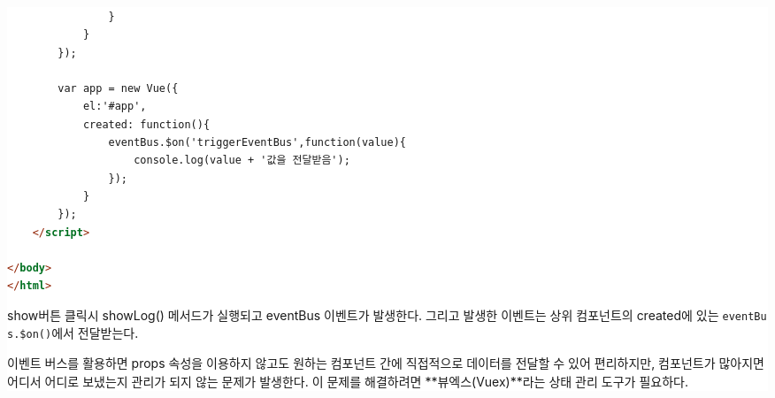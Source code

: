 ```html
				}
			}
		});

		var app = new Vue({
			el:'#app',
			created: function(){
				eventBus.$on('triggerEventBus',function(value){
					console.log(value + '값을 전달받음');
				});
			}
		});
	</script>

</body>
</html>
```

show버튼 클릭시 showLog() 메서드가 실행되고 eventBus 이벤트가 발생한다. 그리고 발생한 이벤트는 상위 컴포넌트의 created에 있는 `eventBus.$on()`에서 전달받는다.

이벤트 버스를 활용하면 props 속성을 이용하지 않고도 원하는 컴포넌트 간에 직접적으로 데이터를 전달할 수 있어 편리하지만, 컴포넌트가 많아지면 어디서 어디로 보냈는지 관리가 되지 않는 문제가 발생한다. 이 문제를 해결하려면 **뷰엑스(Vuex)**라는 상태 관리 도구가 필요하다.